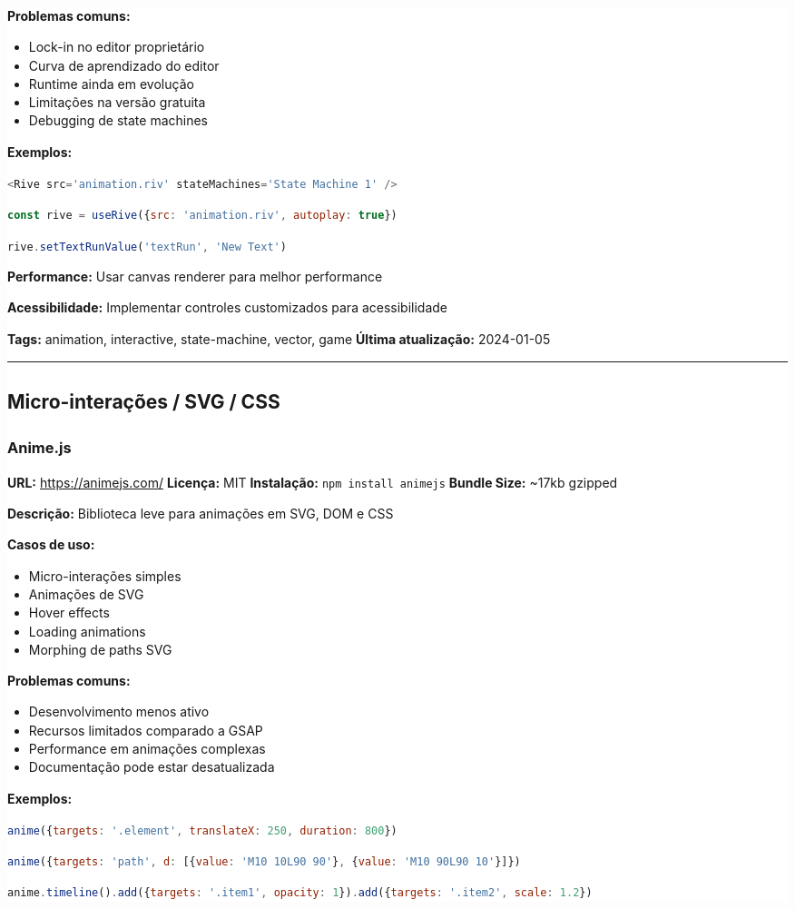 **Problemas comuns:**
- Lock-in no editor proprietário
- Curva de aprendizado do editor
- Runtime ainda em evolução
- Limitações na versão gratuita
- Debugging de state machines

**Exemplos:**
```javascript
<Rive src='animation.riv' stateMachines='State Machine 1' />
```
```javascript
const rive = useRive({src: 'animation.riv', autoplay: true})
```
```javascript
rive.setTextRunValue('textRun', 'New Text')
```

**Performance:** Usar canvas renderer para melhor performance

**Acessibilidade:** Implementar controles customizados para acessibilidade

**Tags:** animation, interactive, state-machine, vector, game
**Última atualização:** 2024-01-05

---

## Micro-interações / SVG / CSS

### Anime.js
**URL:** https://animejs.com/
**Licença:** MIT
**Instalação:** `npm install animejs`
**Bundle Size:** ~17kb gzipped

**Descrição:** Biblioteca leve para animações em SVG, DOM e CSS

**Casos de uso:**
- Micro-interações simples
- Animações de SVG
- Hover effects
- Loading animations
- Morphing de paths SVG

**Problemas comuns:**
- Desenvolvimento menos ativo
- Recursos limitados comparado a GSAP
- Performance em animações complexas
- Documentação pode estar desatualizada

**Exemplos:**
```javascript
anime({targets: '.element', translateX: 250, duration: 800})
```
```javascript
anime({targets: 'path', d: [{value: 'M10 10L90 90'}, {value: 'M10 90L90 10'}]})
```
```javascript
anime.timeline().add({targets: '.item1', opacity: 1}).add({targets: '.item2', scale: 1.2})
```
